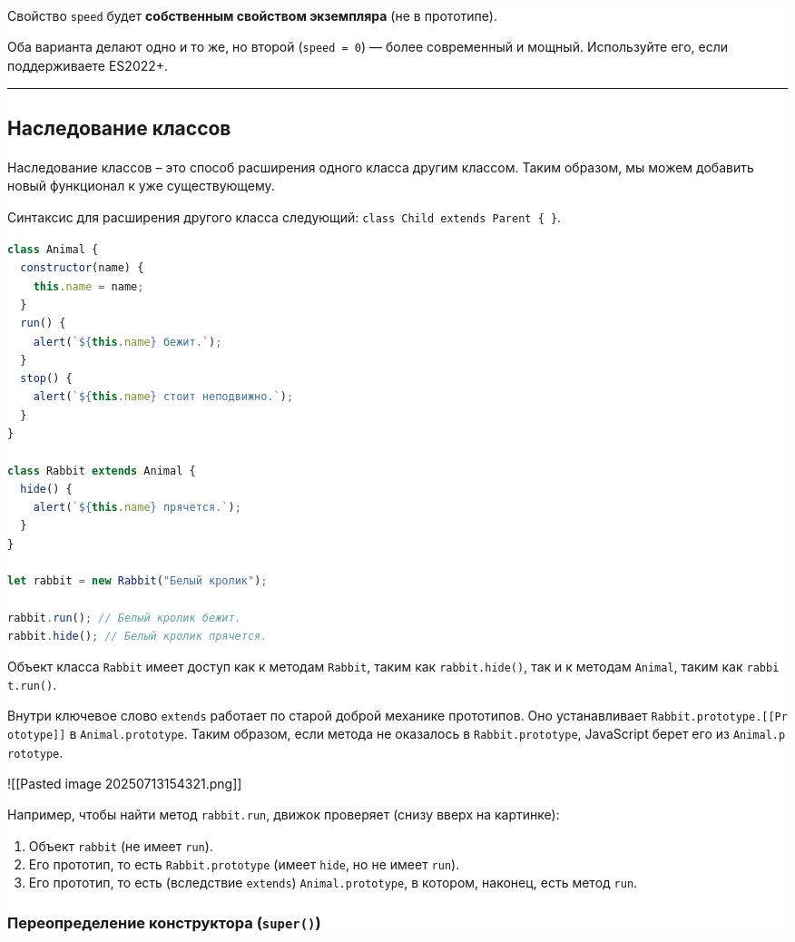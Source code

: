 Свойство `speed` будет **собственным свойством экземпляра** (не в прототипе).

Оба варианта делают одно и то же, но второй (`speed = 0`) — более современный и мощный. Используйте его, если поддерживаете ES2022+.
___

## Наследование классов

Наследование классов – это способ расширения одного класса другим классом. Таким образом, мы можем добавить новый функционал к уже существующему.

Синтаксис для расширения другого класса следующий: `class Child extends Parent { }`.

```js
class Animal {
  constructor(name) {
    this.name = name;
  }
  run() {
    alert(`${this.name} бежит.`);
  }
  stop() {
    alert(`${this.name} стоит неподвижно.`);
  }
}

class Rabbit extends Animal {
  hide() {
    alert(`${this.name} прячется.`);
  }
}

let rabbit = new Rabbit("Белый кролик");

rabbit.run(); // Белый кролик бежит.
rabbit.hide(); // Белый кролик прячется.
```

Объект класса `Rabbit` имеет доступ как к методам `Rabbit`, таким как `rabbit.hide()`, так и к методам `Animal`, таким как `rabbit.run()`.

Внутри ключевое слово `extends` работает по старой доброй механике прототипов. Оно устанавливает `Rabbit.prototype.[[Prototype]]` в `Animal.prototype`. Таким образом, если метода не оказалось в `Rabbit.prototype`, JavaScript берет его из `Animal.prototype`.

![[Pasted image 20250713154321.png]]

Например, чтобы найти метод `rabbit.run`, движок проверяет (снизу вверх на картинке):
1. Объект `rabbit` (не имеет `run`).
2. Его прототип, то есть `Rabbit.prototype` (имеет `hide`, но не имеет `run`).
3. Его прототип, то есть (вследствие `extends`) `Animal.prototype`, в котором, наконец, есть метод `run`.


### Переопределение конструктора (`super()`)

